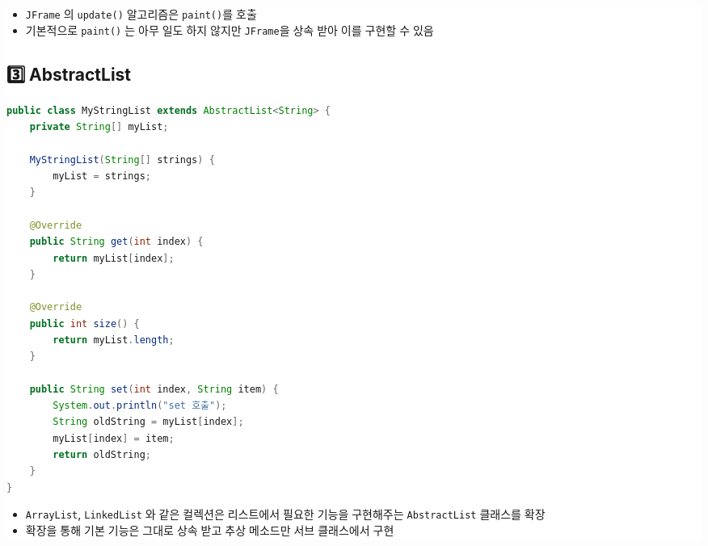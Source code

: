 - `JFrame` 의 `update()` 알고리즘은 `paint()`를 호출
- 기본적으로 `paint()` 는 아무 일도 하지 않지만 `JFrame`을 상속 받아 이를 구현할 수 있음

## 3️⃣ AbstractList

```java
public class MyStringList extends AbstractList<String> {
    private String[] myList;

    MyStringList(String[] strings) {
        myList = strings;
    }

    @Override
    public String get(int index) {
        return myList[index];
    }

    @Override
    public int size() {
        return myList.length;
    }

    public String set(int index, String item) {
        System.out.println("set 호출");
        String oldString = myList[index];
        myList[index] = item;
        return oldString;
    }
}
```

- `ArrayList`, `LinkedList` 와 같은 컬렉션은 리스트에서 필요한 기능을 구현해주는 `AbstractList` 클래스를 확장
- 확장을 통해 기본 기능은 그대로 상속 받고 추상 메소드만 서브 클래스에서 구현
